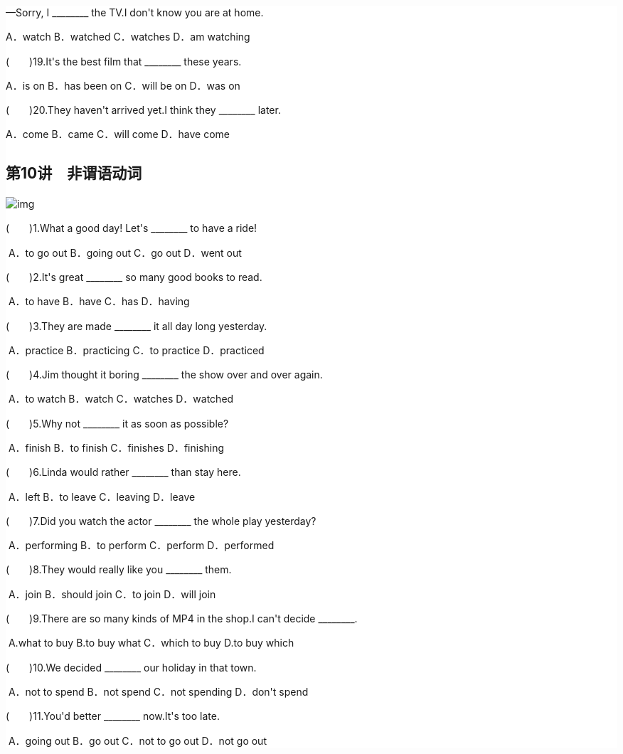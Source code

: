  —Sorry, I ________ the TV.I don't know you are at home.

 A．watch     B．watched   C．watches   D．am watching

(　　)19.It's the best film that ________ these years.

A．is on    B．has been on   C．will be on   D．was on 

(　　)20.They haven't arrived yet.I think they ________ later.

 A．come   B．came   C．will come   D．have come 

 

 

## 第10讲　非谓语动词

 

![img](file:///img/clip_image011.jpg)

(　　)1.What a good day! Let's ________ to have a ride!

​    A．to go out   B．going out   C．go out   D．went out 

(　　)2.It's great ________ so many good books to read.

​    A．to have   B．have   C．has   D．having

(　　)3.They are made ________ it all day long yesterday.

​    A．practice   B．practicing   C．to practice   D．practiced 

(　　)4.Jim thought it boring ________ the show over and over again.

​    A．to watch   B．watch   C．watches   D．watched

(　　)5.Why not ________ it as soon as possible?

​    A．finish   B．to finish   C．finishes   D．finishing

(　　)6.Linda would rather ________ than stay here.

​      A．left B．to leave   C．leaving  D．leave

(　　)7.Did you watch the actor ________ the whole play yesterday?

​      A．performing B．to perform   C．perform D．performed

(　　)8.They would really like you ________ them.

​      A．join B．should join   C．to join  D．will join 

(　　)9.There are so many kinds of MP4 in the shop.I can't decide ________.

​    A.what to buy   B.to buy what  C．which to buy     D.to buy which

(　　)10.We decided ________ our holiday in that town.

​      A．not to spend B．not spend   C．not spending D．don't spend 

(　　)11.You'd better ________ now.It's too late.

​     A．going out   B．go out   C．not to go out   D．not go out 
